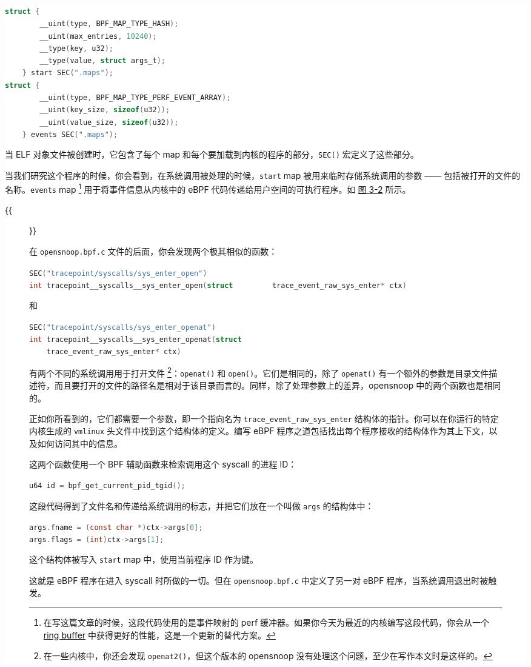 ```c
struct {
        __uint(type, BPF_MAP_TYPE_HASH);
        __uint(max_entries, 10240);
        __type(key, u32);
        __type(value, struct args_t);
    } start SEC(".maps");
struct {
        __uint(type, BPF_MAP_TYPE_PERF_EVENT_ARRAY);
        __uint(key_size, sizeof(u32));
        __uint(value_size, sizeof(u32));
    } events SEC(".maps");
```

当 ELF 对象文件被创建时，它包含了每个 map 和每个要加载到内核的程序的部分，`SEC()` 宏定义了这些部分。

当我们研究这个程序的时候，你会看到，在系统调用被处理的时候，`start` map 被用来临时存储系统调用的参数 —— 包括被打开的文件的名称。`events` map [^7] 用于将事件信息从内核中的 eBPF 代码传递给用户空间的可执行程序。如 [图 3-2](#figure-f-3-2) 所示。

{{<figure title="图 3-2. 调用 open() 触发 eBPF 程序，将数据存储在 opensnoop 的 eBPF map 中" src="../images/f-3-2.jpg" alt="图 3-2" id="f-3-2" >}}

在 `opensnoop.bpf.c` 文件的后面，你会发现两个极其相似的函数：

```c
SEC("tracepoint/syscalls/sys_enter_open")
int tracepoint__syscalls__sys_enter_open(struct         trace_event_raw_sys_enter* ctx)
```

和

```c
SEC("tracepoint/syscalls/sys_enter_openat")
int tracepoint__syscalls__sys_enter_openat(struct
    trace_event_raw_sys_enter* ctx)
```

有两个不同的系统调用用于打开文件 [^8]：`openat()` 和
`open()`。它们是相同的，除了 `openat()` 有一个额外的参数是目录文件描述符，而且要打开的文件的路径名是相对于该目录而言的。同样，除了处理参数上的差异，opensnoop 中的两个函数也是相同的。

正如你所看到的，它们都需要一个参数，即一个指向名为 `trace_event_raw_sys_enter` 结构体的指针。你可以在你运行的特定内核生成的 `vmlinux` 头文件中找到这个结构体的定义。编写 eBPF 程序之道包括找出每个程序接收的结构体作为其上下文，以及如何访问其中的信息。

这两个函数使用一个 BPF 辅助函数来检索调用这个 syscall 的进程 ID：

```c
u64 id = bpf_get_current_pid_tgid();
```

这段代码得到了文件名和传递给系统调用的标志，并把它们放在一个叫做 `args` 的结构体中：

```c
args.fname = (const char *)ctx->args[0];            
args.flags = (int)ctx->args[1];
```

这个结构体被写入 `start` map 中，使用当前程序 ID 作为键。

这就是 eBPF 程序在进入 syscall 时所做的一切。但在 `opensnoop.bpf.c` 中定义了另一对 eBPF 程序，当系统调用退出时被触发。


[^1]: 见 [BPF 指令集文档](https://oreil.ly/4MMPL)。
[^2]: 也可以跳过对象文件，使用 bpf() 系统调用直接将字节码加载到内核。
[^3]: `entry/fexit` 在 Alexei Starovoitov 的文章中描述：《引入 BPF Trampoline》（LWN.net，2019 年 11 月 14 日）。
[^4]: Oracle Linux 博客，《Taming Tracepoints in the Linux Kernel》，作者 Matt Keenan，2020 年 3 月 9 日发布。
[^5]: Brendan Gregg 的网站是一个关于 [perf events](https://www.brendangregg.com/perf.html)的良好信息来源。
[^6]: 如果你有兴趣看到这方面的具体例子，你可以看一下我在 2021 年 eBPF 峰会上的[演讲](https://www.youtube.com/watch?v=L3_AOFSNKK8&ab_channel=eBPF%26CiliumCommunity)，我在几分钟内实现了一个非常基本的负载均衡器，以此来说明我们如何使用 eBPF 来改变内核处理网络数据包的方式。
[^7]: 在写这篇文章的时候，这段代码使用的是事件映射的 perf 缓冲器。如果你今天为最近的内核编写这段代码，你会从一个 [ring buffer](https://nakryiko.com/posts/bpf-ringbuf/#bpf-ringbuf-vs-bpf-perfbuf) 中获得更好的性能，这是一个更新的替代方案。
[^8]: 在一些内核中，你还会发现 `openat2()`，但这个版本的 opensnoop 没有处理这个问题，至少在写作本文时是这样的。
[^9]: 你可以使用一个通用的工具，如 bpftool，它可以读取 BPF 对象文件并对其进行操作，但这需要用户知道关于加载什么以及将程序附加到什么事件的细节。对于大多数应用来说，编写一个特定的工具来为最终用户简化这一点是有意义的。
[^10]: 见 Andrii Nakryiko 描述 BPF 骨架代码生成的[帖子](https://lwn.net/Articles/806328/)。